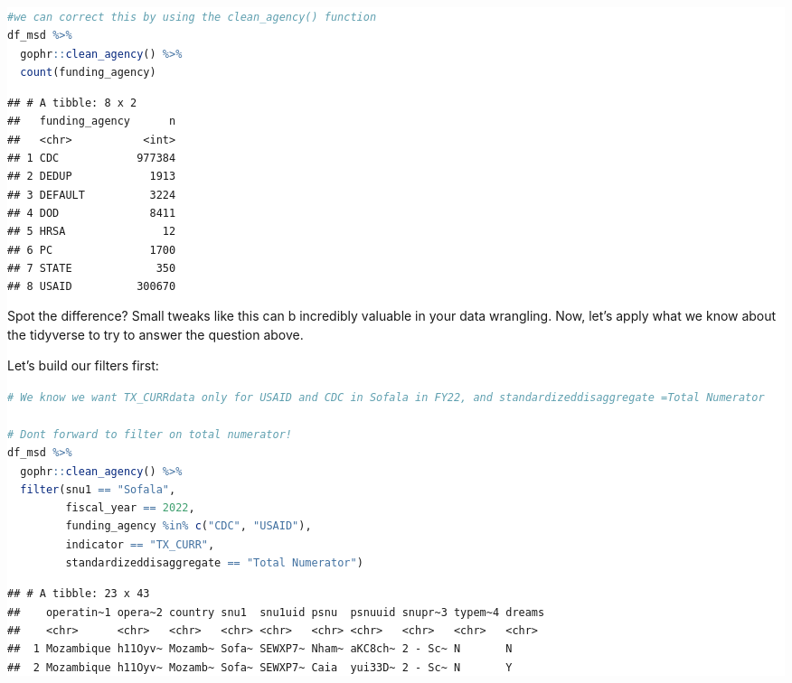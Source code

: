 ``` r
#we can correct this by using the clean_agency() function
df_msd %>% 
  gophr::clean_agency() %>% 
  count(funding_agency)
```

    ## # A tibble: 8 x 2
    ##   funding_agency      n
    ##   <chr>           <int>
    ## 1 CDC            977384
    ## 2 DEDUP            1913
    ## 3 DEFAULT          3224
    ## 4 DOD              8411
    ## 5 HRSA               12
    ## 6 PC               1700
    ## 7 STATE             350
    ## 8 USAID          300670

Spot the difference? Small tweaks like this can b incredibly valuable in
your data wrangling. Now, let’s apply what we know about the tidyverse
to try to answer the question above.

Let’s build our filters first:

``` r
# We know we want TX_CURRdata only for USAID and CDC in Sofala in FY22, and standardizeddisaggregate =Total Numerator

# Dont forward to filter on total numerator!
df_msd %>% 
  gophr::clean_agency() %>% 
  filter(snu1 == "Sofala",
         fiscal_year == 2022,
         funding_agency %in% c("CDC", "USAID"),
         indicator == "TX_CURR",
         standardizeddisaggregate == "Total Numerator")
```

    ## # A tibble: 23 x 43
    ##    operatin~1 opera~2 country snu1  snu1uid psnu  psnuuid snupr~3 typem~4 dreams
    ##    <chr>      <chr>   <chr>   <chr> <chr>   <chr> <chr>   <chr>   <chr>   <chr> 
    ##  1 Mozambique h11Oyv~ Mozamb~ Sofa~ SEWXP7~ Nham~ aKC8ch~ 2 - Sc~ N       N     
    ##  2 Mozambique h11Oyv~ Mozamb~ Sofa~ SEWXP7~ Caia  yui33D~ 2 - Sc~ N       Y     